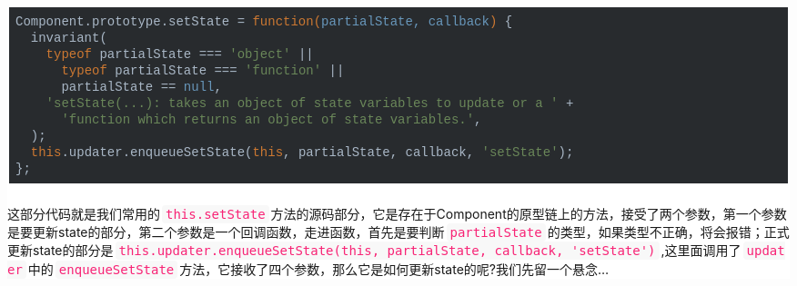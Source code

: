 <pre style="font-size: inherit; color: inherit; line-height: inherit; margin: 0px; padding: 0px;"><code class="hljs javascript" style="overflow-wrap: break-word; margin: 0px 2px; line-height: 18px; font-size: 14px; font-weight: normal; word-spacing: 0px; letter-spacing: 0px; font-family: Consolas, Inconsolata, Courier, monospace; border-radius: 0px; color: rgb(169, 183, 198); background: rgb(40, 43, 46); overflow-x: auto; padding: 0.5em; white-space: pre !important; word-wrap: normal !important; word-break: normal !important; overflow: auto !important; display: -webkit-box !important;">Component.prototype.setState&nbsp;=&nbsp;<span class="hljs-function" style="font-size: inherit; line-height: inherit; margin: 0px; padding: 0px; color: rgb(204, 120, 50); word-wrap: inherit !important; word-break: inherit !important;"><span class="hljs-keyword" style="font-size: inherit; line-height: inherit; margin: 0px; padding: 0px; color: rgb(204, 120, 50); word-wrap: inherit !important; word-break: inherit !important;">function</span>(<span class="hljs-params" style="font-size: inherit; line-height: inherit; margin: 0px; padding: 0px; color: rgb(104, 151, 187); word-wrap: inherit !important; word-break: inherit !important;">partialState,&nbsp;callback</span>)&nbsp;</span>{<br>&nbsp;&nbsp;invariant(<br>&nbsp;&nbsp;&nbsp;&nbsp;<span class="hljs-keyword" style="font-size: inherit; line-height: inherit; margin: 0px; padding: 0px; color: rgb(204, 120, 50); word-wrap: inherit !important; word-break: inherit !important;">typeof</span>&nbsp;partialState&nbsp;===&nbsp;<span class="hljs-string" style="font-size: inherit; line-height: inherit; margin: 0px; padding: 0px; color: rgb(106, 135, 89); word-wrap: inherit !important; word-break: inherit !important;">'object'</span>&nbsp;||<br>&nbsp;&nbsp;&nbsp;&nbsp;&nbsp;&nbsp;<span class="hljs-keyword" style="font-size: inherit; line-height: inherit; margin: 0px; padding: 0px; color: rgb(204, 120, 50); word-wrap: inherit !important; word-break: inherit !important;">typeof</span>&nbsp;partialState&nbsp;===&nbsp;<span class="hljs-string" style="font-size: inherit; line-height: inherit; margin: 0px; padding: 0px; color: rgb(106, 135, 89); word-wrap: inherit !important; word-break: inherit !important;">'function'</span>&nbsp;||<br>&nbsp;&nbsp;&nbsp;&nbsp;&nbsp;&nbsp;partialState&nbsp;==&nbsp;<span class="hljs-literal" style="font-size: inherit; line-height: inherit; margin: 0px; padding: 0px; color: rgb(104, 151, 187); word-wrap: inherit !important; word-break: inherit !important;">null</span>,<br>&nbsp;&nbsp;&nbsp;&nbsp;<span class="hljs-string" style="font-size: inherit; line-height: inherit; margin: 0px; padding: 0px; color: rgb(106, 135, 89); word-wrap: inherit !important; word-break: inherit !important;">'setState(...):&nbsp;takes&nbsp;an&nbsp;object&nbsp;of&nbsp;state&nbsp;variables&nbsp;to&nbsp;update&nbsp;or&nbsp;a&nbsp;'</span>&nbsp;+<br>&nbsp;&nbsp;&nbsp;&nbsp;&nbsp;&nbsp;<span class="hljs-string" style="font-size: inherit; line-height: inherit; margin: 0px; padding: 0px; color: rgb(106, 135, 89); word-wrap: inherit !important; word-break: inherit !important;">'function&nbsp;which&nbsp;returns&nbsp;an&nbsp;object&nbsp;of&nbsp;state&nbsp;variables.'</span>,<br>&nbsp;&nbsp;);<br>&nbsp;&nbsp;<span class="hljs-keyword" style="font-size: inherit; line-height: inherit; margin: 0px; padding: 0px; color: rgb(204, 120, 50); word-wrap: inherit !important; word-break: inherit !important;">this</span>.updater.enqueueSetState(<span class="hljs-keyword" style="font-size: inherit; line-height: inherit; margin: 0px; padding: 0px; color: rgb(204, 120, 50); word-wrap: inherit !important; word-break: inherit !important;">this</span>,&nbsp;partialState,&nbsp;callback,&nbsp;<span class="hljs-string" style="font-size: inherit; line-height: inherit; margin: 0px; padding: 0px; color: rgb(106, 135, 89); word-wrap: inherit !important; word-break: inherit !important;">'setState'</span>);<br>};<br></code></pre>
<p style="font-size: inherit; color: inherit; line-height: inherit; padding: 0px; margin: 1.7em 0px;">这部分代码就是我们常用的<code style="font-size: inherit; line-height: inherit; overflow-wrap: break-word; padding: 2px 4px; border-radius: 4px; margin: 0px 2px; color: rgb(248, 35, 117); background: rgb(248, 248, 248);">this.setState</code>方法的源码部分，它是存在于Component的原型链上的方法，接受了两个参数，第一个参数是要更新state的部分，第二个参数是一个回调函数，走进函数，首先是要判断<code style="font-size: inherit; line-height: inherit; overflow-wrap: break-word; padding: 2px 4px; border-radius: 4px; margin: 0px 2px; color: rgb(248, 35, 117); background: rgb(248, 248, 248);">partialState</code>的类型，如果类型不正确，将会报错；正式更新state的部分是<code style="font-size: inherit; line-height: inherit; overflow-wrap: break-word; padding: 2px 4px; border-radius: 4px; margin: 0px 2px; color: rgb(248, 35, 117); background: rgb(248, 248, 248);">this.updater.enqueueSetState(this, partialState, callback, 'setState')</code>,这里面调用了<code style="font-size: inherit; line-height: inherit; overflow-wrap: break-word; padding: 2px 4px; border-radius: 4px; margin: 0px 2px; color: rgb(248, 35, 117); background: rgb(248, 248, 248);">updater</code>中的<code style="font-size: inherit; line-height: inherit; overflow-wrap: break-word; padding: 2px 4px; border-radius: 4px; margin: 0px 2px; color: rgb(248, 35, 117); background: rgb(248, 248, 248);">enqueueSetState</code>方法，它接收了四个参数，那么它是如何更新state的呢?我们先留一个悬念…</p>